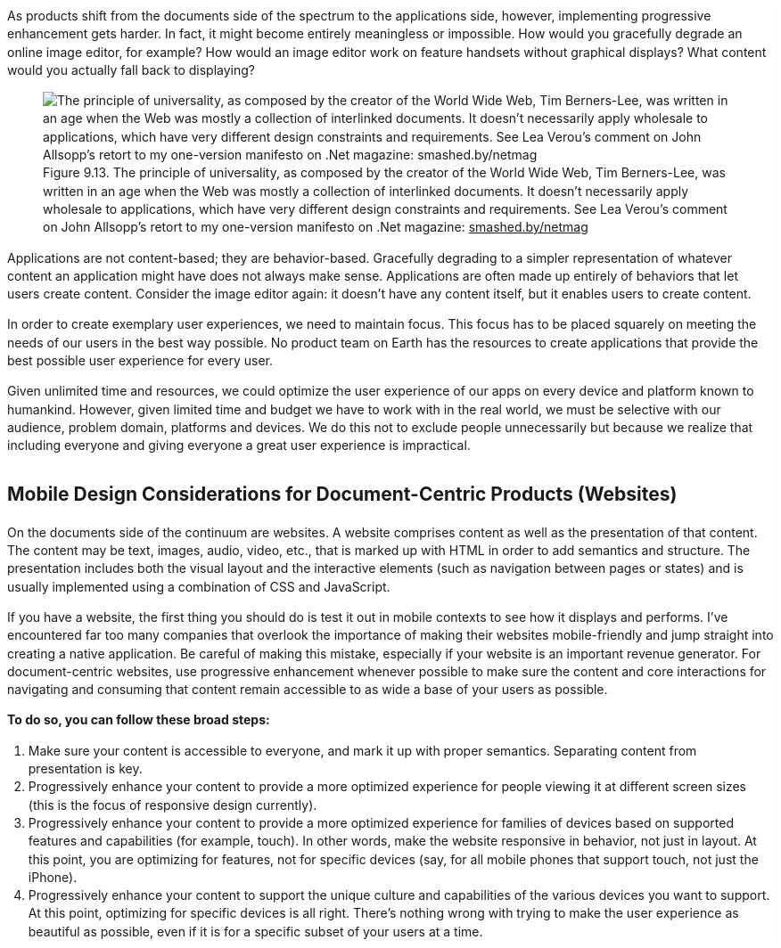 As products shift from the documents side of the spectrum to the applications side, however, implementing progressive enhancement gets harder. In fact, it might become entirely meaningless or impossible. How would you gracefully degrade an online image editor, for example? How would an image editor work on feature handsets without graphical displays? What content would you actually fall back to displaying?

<figure><img loading="lazy" decoding="async"  loading="lazy" decoding="async" class="135412" title="The principle of universality, as composed by the creator of the World Wide Web, Tim Berners-Lee, was written in an age when the Web was mostly a collection of interlinked documents. It doesn’t necessarily apply wholesale to applications, which have very different design constraints and requirements. See Lea Verou’s comment on John Allsopp’s retort to my one-version manifesto on .Net magazine: smashed.by/netmag" src="https://archive.smashing.media/assets/344dbf88-fdf9-42bb-adb4-46f01eedd629/798127a8-1f11-48ac-8fed-4fd1b7725091/figure-9-13-2.jpg" alt="The principle of universality, as composed by the creator of the World Wide Web, Tim Berners-Lee, was written in an age when the Web was mostly a collection of interlinked documents. It doesn’t necessarily apply wholesale to applications, which have very different design constraints and requirements. See Lea Verou’s comment on John Allsopp’s retort to my one-version manifesto on .Net magazine: smashed.by/netmag" width="500" height="330" /><br>
<figcaption>Figure 9.13. The principle of universality, as composed by the creator of the World Wide Web, Tim Berners-Lee, was written in an age when the Web was mostly a collection of interlinked documents. It doesn’t necessarily apply wholesale to applications, which have very different design constraints and requirements. See Lea Verou’s comment on John Allsopp’s retort to my one-version manifesto on .Net magazine: <a href="https://smashed.by/netmag">smashed.by/netmag</a></figcaption></figure>

Applications are not content-based; they are behavior-based. Gracefully degrading to a simpler representation of whatever content an application might have does not always make sense. Applications are often made up entirely of behaviors that let users create content. Consider the image editor again: it doesn’t have any content itself, but it enables users to create content.

In order to create exemplary user experiences, we need to maintain focus. This focus has to be placed squarely on meeting the needs of our users in the best way possible. No product team on Earth has the resources to create applications that provide the best possible user experience for every user.

Given unlimited time and resources, we could optimize the user experience of our apps on every device and platform known to humankind. However, given limited time and budget we have to work with in the real world, we must be selective with our audience, problem domain, platforms and devices. We do this not to exclude people unnecessarily but because we realize that including everyone and giving everyone a great user experience is impractical.</p>

## Mobile Design Considerations for Document-Centric Products (Websites)

On the documents side of the continuum are websites. A website comprises content as well as the presentation of that content. The content may be text, images, audio, video, etc., that is marked up with HTML in order to add semantics and structure. The presentation includes both the visual layout and the interactive elements (such as navigation between pages or states) and is usually implemented using a combination of CSS and JavaScript.

If you have a website, the first thing you should do is test it out in mobile contexts to see how it displays and performs. I’ve encountered far too many companies that overlook the importance of making their websites mobile-friendly and jump straight into creating a native application. Be careful of making this mistake, especially if your website is an important revenue generator. For document-centric websites, use progressive enhancement whenever possible to make sure the content and core interactions for navigating and consuming that content remain accessible to as wide a base of your users as possible.</p>

<strong>To do so, you can follow these broad steps:</strong>

1.  Make sure your content is accessible to everyone, and mark it up with proper semantics. Separating content from presentation is key.
2.  Progressively enhance your content to provide a more optimized experience for people viewing it at different screen sizes (this is the focus of responsive design currently).
3.  Progressively enhance your content to provide a more optimized experience for families of devices based on supported features and capabilities (for example, touch). In other words, make the website responsive in behavior, not just in layout. At this point, you are optimizing for features, not for specific devices (say, for all mobile phones that support touch, not just the iPhone).
4.  Progressively enhance your content to support the unique culture and capabilities of the various devices you want to support. At this point, optimizing for specific devices is all right. There’s nothing wrong with trying to make the user experience as beautiful as possible, even if it is for a specific subset of your users at a time.</p>
